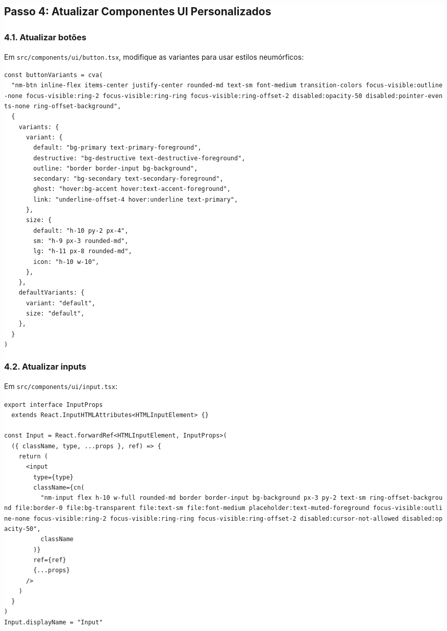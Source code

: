 ## Passo 4: Atualizar Componentes UI Personalizados

### 4.1. Atualizar botões

Em `src/components/ui/button.tsx`, modifique as variantes para usar estilos neumórficos:

```tsx
const buttonVariants = cva(
  "nm-btn inline-flex items-center justify-center rounded-md text-sm font-medium transition-colors focus-visible:outline-none focus-visible:ring-2 focus-visible:ring-ring focus-visible:ring-offset-2 disabled:opacity-50 disabled:pointer-events-none ring-offset-background",
  {
    variants: {
      variant: {
        default: "bg-primary text-primary-foreground",
        destructive: "bg-destructive text-destructive-foreground",
        outline: "border border-input bg-background",
        secondary: "bg-secondary text-secondary-foreground",
        ghost: "hover:bg-accent hover:text-accent-foreground",
        link: "underline-offset-4 hover:underline text-primary",
      },
      size: {
        default: "h-10 py-2 px-4",
        sm: "h-9 px-3 rounded-md",
        lg: "h-11 px-8 rounded-md",
        icon: "h-10 w-10",
      },
    },
    defaultVariants: {
      variant: "default",
      size: "default",
    },
  }
)
```

### 4.2. Atualizar inputs

Em `src/components/ui/input.tsx`:

```tsx
export interface InputProps
  extends React.InputHTMLAttributes<HTMLInputElement> {}

const Input = React.forwardRef<HTMLInputElement, InputProps>(
  ({ className, type, ...props }, ref) => {
    return (
      <input
        type={type}
        className={cn(
          "nm-input flex h-10 w-full rounded-md border border-input bg-background px-3 py-2 text-sm ring-offset-background file:border-0 file:bg-transparent file:text-sm file:font-medium placeholder:text-muted-foreground focus-visible:outline-none focus-visible:ring-2 focus-visible:ring-ring focus-visible:ring-offset-2 disabled:cursor-not-allowed disabled:opacity-50",
          className
        )}
        ref={ref}
        {...props}
      />
    )
  }
)
Input.displayName = "Input"
```
